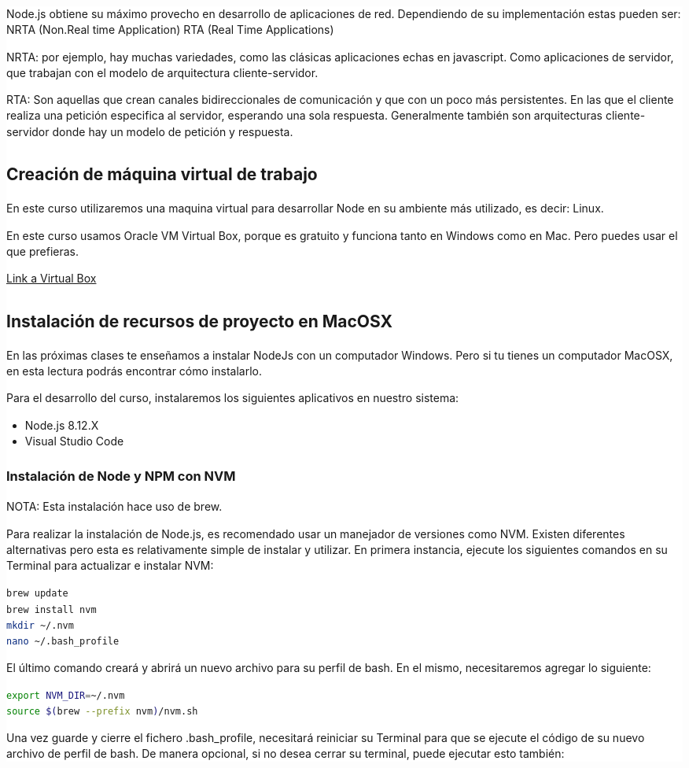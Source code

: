 Node.js obtiene su máximo provecho en desarrollo de aplicaciones de red. Dependiendo de su implementación estas pueden ser: NRTA (Non.Real time Application) RTA (Real Time Applications)

NRTA: por ejemplo, hay muchas variedades, como las clásicas aplicaciones echas en javascript. Como aplicaciones de servidor, que trabajan con el modelo de arquitectura cliente-servidor.

RTA: Son aquellas que crean canales bidireccionales de comunicación y que con un poco más persistentes. En las que el cliente realiza una petición especifica al servidor, esperando una sola respuesta. Generalmente también son arquitecturas cliente-servidor donde hay un modelo de petición y respuesta.

## Creación de máquina virtual de trabajo 

En este curso utilizaremos una maquina virtual para desarrollar Node en su ambiente más utilizado, es decir: Linux.

En este curso usamos Oracle VM Virtual Box, porque es gratuito y funciona tanto en Windows como en Mac. Pero puedes usar el que prefieras.

[Link a Virtual Box](https://www.virtualbox.org/)

## Instalación de recursos de proyecto en MacOSX

En las próximas clases te enseñamos a instalar NodeJs con un computador Windows. Pero si tu tienes un computador MacOSX, en esta lectura podrás encontrar cómo instalarlo.

Para el desarrollo del curso, instalaremos los siguientes aplicativos en nuestro sistema:

- Node.js 8.12.X
- Visual Studio Code

### Instalación de Node y NPM con NVM

NOTA: Esta instalación hace uso de brew.

Para realizar la instalación de Node.js, es recomendado usar un manejador de versiones como NVM. Existen diferentes alternativas pero esta es relativamente simple de instalar y utilizar. En primera instancia, ejecute los siguientes comandos en su Terminal para actualizar e instalar NVM:

```bash
brew update
brew install nvm
mkdir ~/.nvm
nano ~/.bash_profile
```

El último comando creará y abrirá un nuevo archivo para su perfil de bash. En el mismo, necesitaremos agregar lo siguiente:

```bash
export NVM_DIR=~/.nvm
source $(brew --prefix nvm)/nvm.sh
```

Una vez guarde y cierre el fichero .bash_profile, necesitará reiniciar su Terminal para que se ejecute el código de su nuevo archivo de perfil de bash. De manera opcional, si no desea cerrar su terminal, puede ejecutar esto también:
